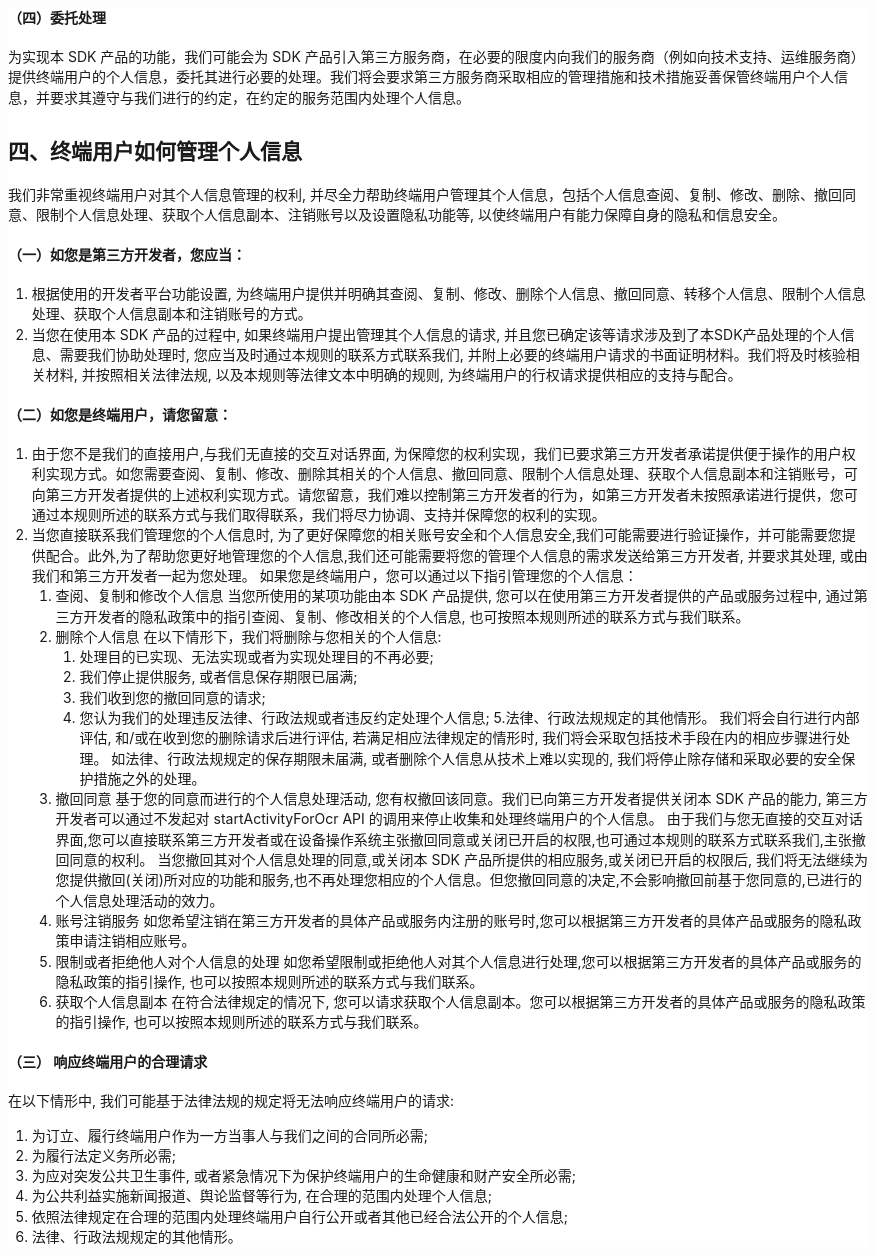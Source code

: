 
#### （四）委托处理

为实现本 SDK 产品的功能，我们可能会为 SDK 产品引入第三方服务商，在必要的限度内向我们的服务商（例如向技术支持、运维服务商）提供终端用户的个人信息，委托其进行必要的处理。我们将会要求第三方服务商采取相应的管理措施和技术措施妥善保管终端用户个人信息，并要求其遵守与我们进行的约定，在约定的服务范围内处理个人信息。

## 四、终端用户如何管理个人信息
我们非常重视终端用户对其个人信息管理的权利, 并尽全力帮助终端用户管理其个人信息，包括个人信息查阅、复制、修改、删除、撤回同意、限制个人信息处理、获取个人信息副本、注销账号以及设置隐私功能等, 以使终端用户有能力保障自身的隐私和信息安全。

#### （一）如您是第三方开发者，您应当：

1. 根据使用的开发者平台功能设置, 为终端用户提供并明确其查阅、复制、修改、删除个人信息、撤回同意、转移个人信息、限制个人信息处理、获取个人信息副本和注销账号的方式。
2. 当您在使用本 SDK 产品的过程中, 如果终端用户提出管理其个人信息的请求, 并且您已确定该等请求涉及到了本SDK产品处理的个人信息、需要我们协助处理时, 您应当及时通过本规则的联系方式联系我们, 并附上必要的终端用户请求的书面证明材料。我们将及时核验相关材料, 并按照相关法律法规, 以及本规则等法律文本中明确的规则, 为终端用户的行权请求提供相应的支持与配合。

#### （二）如您是终端用户，请您留意：

1. 由于您不是我们的直接用户,与我们无直接的交互对话界面, 为保障您的权利实现，我们已要求第三方开发者承诺提供便于操作的用户权利实现方式。如您需要查阅、复制、修改、删除其相关的个人信息、撤回同意、限制个人信息处理、获取个人信息副本和注销账号，可向第三方开发者提供的上述权利实现方式。请您留意，我们难以控制第三方开发者的行为，如第三方开发者未按照承诺进行提供，您可通过本规则所述的联系方式与我们取得联系，我们将尽力协调、支持并保障您的权利的实现。
2. 当您直接联系我们管理您的个人信息时, 为了更好保障您的相关账号安全和个人信息安全,我们可能需要进行验证操作，并可能需要您提供配合。此外,为了帮助您更好地管理您的个人信息,我们还可能需要将您的管理个人信息的需求发送给第三方开发者, 并要求其处理, 或由我们和第三方开发者一起为您处理。
如果您是终端用户，您可以通过以下指引管理您的个人信息：
	1. 查阅、复制和修改个人信息
	当您所使用的某项功能由本 SDK 产品提供, 您可以在使用第三方开发者提供的产品或服务过程中, 通过第三方开发者的隐私政策中的指引查阅、复制、修改相关的个人信息, 也可按照本规则所述的联系方式与我们联系。
	2. 删除个人信息
	在以下情形下，我们将删除与您相关的个人信息:
		1. 处理目的已实现、无法实现或者为实现处理目的不再必要;
		2. 我们停止提供服务, 或者信息保存期限已届满;
		3. 我们收到您的撤回同意的请求;
		4. 您认为我们的处理违反法律、行政法规或者违反约定处理个人信息;
		5.法律、行政法规规定的其他情形。
	我们将会自行进行内部评估, 和/或在收到您的删除请求后进行评估, 若满足相应法律规定的情形时, 我们将会采取包括技术手段在内的相应步骤进行处理。 如法律、行政法规规定的保存期限未届满, 或者删除个人信息从技术上难以实现的, 我们将停止除存储和采取必要的安全保护措施之外的处理。
	3. 撤回同意
	基于您的同意而进行的个人信息处理活动, 您有权撤回该同意。我们已向第三方开发者提供关闭本 SDK 产品的能力, 第三方开发者可以通过不发起对 startActivityForOcr API 的调用来停止收集和处理终端用户的个人信息。
	由于我们与您无直接的交互对话界面,您可以直接联系第三方开发者或在设备操作系统主张撤回同意或关闭已开启的权限,也可通过本规则的联系方式联系我们,主张撤回同意的权利。
	当您撤回其对个人信息处理的同意,或关闭本 SDK 产品所提供的相应服务,或关闭已开启的权限后, 我们将无法继续为您提供撤回(关闭)所对应的功能和服务,也不再处理您相应的个人信息。但您撤回同意的决定,不会影响撤回前基于您同意的,已进行的个人信息处理活动的效力。
	4. 账号注销服务
	如您希望注销在第三方开发者的具体产品或服务内注册的账号时,您可以根据第三方开发者的具体产品或服务的隐私政策申请注销相应账号。
	5. 限制或者拒绝他人对个人信息的处理
	如您希望限制或拒绝他人对其个人信息进行处理,您可以根据第三方开发者的具体产品或服务的隐私政策的指引操作, 也可以按照本规则所述的联系方式与我们联系。
	6. 获取个人信息副本
	在符合法律规定的情况下, 您可以请求获取个人信息副本。您可以根据第三方开发者的具体产品或服务的隐私政策的指引操作, 也可以按照本规则所述的联系方式与我们联系。
	
#### （三） 响应终端用户的合理请求

在以下情形中, 我们可能基于法律法规的规定将无法响应终端用户的请求:
1. 为订立、履行终端用户作为一方当事人与我们之间的合同所必需;
2. 为履行法定义务所必需;
3. 为应对突发公共卫生事件, 或者紧急情况下为保护终端用户的生命健康和财产安全所必需;
4. 为公共利益实施新闻报道、舆论监督等行为, 在合理的范围内处理个人信息;
5. 依照法律规定在合理的范围内处理终端用户自行公开或者其他已经合法公开的个人信息;
6. 法律、行政法规规定的其他情形。
